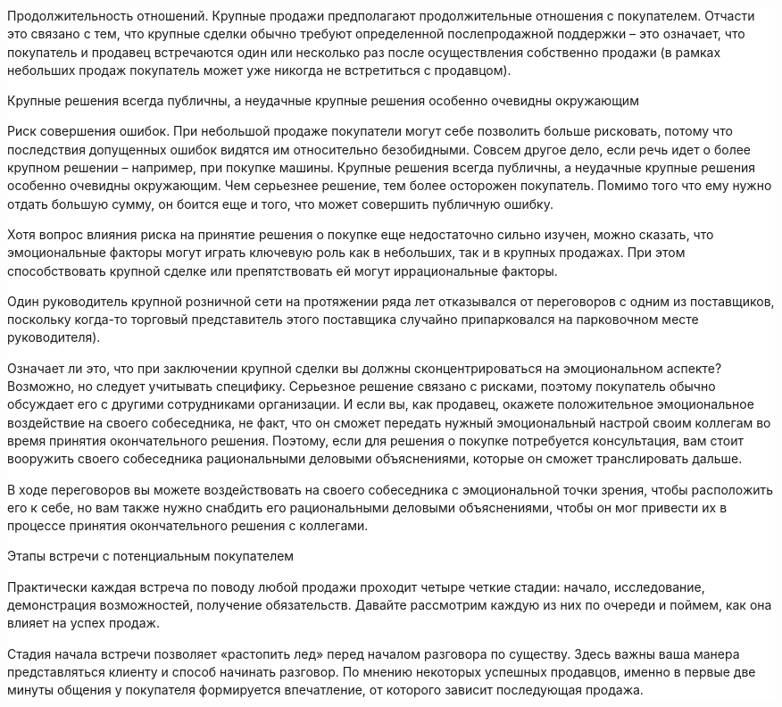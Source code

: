 Продолжительность отношений. Крупные продажи предполагают
продолжительные отношения с покупателем. Отчасти это связано с тем, что
крупные сделки обычно требуют определенной послепродажной поддержки –
это означает, что покупатель и продавец встречаются один или несколько
раз после осуществления собственно продажи (в рамках небольших продаж
покупатель может уже никогда не встретиться с продавцом).

Крупные решения всегда публичны, а неудачные крупные решения особенно
очевидны окружающим

Риск совершения ошибок. При небольшой продаже покупатели могут себе
позволить больше рисковать, потому что последствия допущенных ошибок
видятся им относительно безобидными. Совсем другое дело, если речь идет
о более крупном решении – например, при покупке машины. Крупные решения
всегда публичны, а неудачные крупные решения особенно очевидны
окружающим. Чем серьезнее решение, тем более осторожен покупатель.
Помимо того что ему нужно отдать большую сумму, он боится еще и того,
что может совершить публичную ошибку.

Хотя вопрос влияния риска на принятие решения о покупке еще недостаточно
сильно изучен, можно сказать, что эмоциональные факторы могут играть
ключевую роль как в небольших, так и в крупных продажах. При этом
способствовать крупной сделке или препятствовать ей могут иррациональные
факторы.

Один руководитель крупной розничной сети на протяжении ряда лет
отказывался от переговоров с одним из поставщиков, поскольку когда-то
торговый представитель этого поставщика случайно припарковался на
парковочном месте руководителя).

Означает ли это, что при заключении крупной сделки вы должны
сконцентрироваться на эмоциональном аспекте? Возможно, но следует
учитывать специфику. Серьезное решение связано с рисками, поэтому
покупатель обычно обсуждает его с другими сотрудниками организации. И
если вы, как продавец, окажете положительное эмоциональное воздействие
на своего собеседника, не факт, что он сможет передать нужный
эмоциональный настрой своим коллегам во время принятия окончательного
решения. Поэтому, если для решения о покупке потребуется консультация,
вам стоит вооружить своего собеседника рациональными деловыми
объяснениями, которые он сможет транслировать дальше.

В ходе переговоров вы можете воздействовать на своего собеседника с
эмоциональной точки зрения, чтобы расположить его к себе, но вам также
нужно снабдить его рациональными деловыми объяснениями, чтобы он мог
привести их в процессе принятия окончательного решения с коллегами.

Этапы встречи с потенциальным покупателем

Практически каждая встреча по поводу любой продажи проходит четыре
четкие стадии: начало, исследование, демонстрация возможностей,
получение обязательств. Давайте рассмотрим каждую из них по очереди и
поймем, как она влияет на успех продаж.

Стадия начала встречи позволяет «растопить лед» перед началом разговора
по существу. Здесь важны ваша манера представляться клиенту и способ
начинать разговор. По мнению некоторых успешных продавцов, именно в
первые две минуты общения у покупателя формируется впечатление, от
которого зависит последующая продажа.
